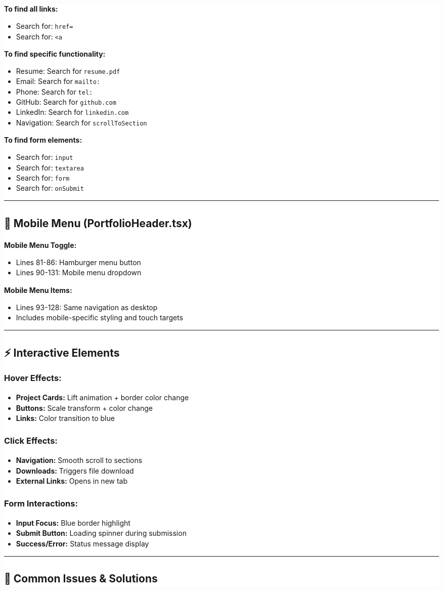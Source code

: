**To find all links:**
- Search for: `href=`
- Search for: `<a`

**To find specific functionality:**
- Resume: Search for `resume.pdf`
- Email: Search for `mailto:`
- Phone: Search for `tel:`
- GitHub: Search for `github.com`
- LinkedIn: Search for `linkedin.com`
- Navigation: Search for `scrollToSection`

**To find form elements:**
- Search for: `input`
- Search for: `textarea`
- Search for: `form`
- Search for: `onSubmit`

---

## 📱 Mobile Menu (PortfolioHeader.tsx)

**Mobile Menu Toggle:**
- Lines 81-86: Hamburger menu button
- Lines 90-131: Mobile menu dropdown

**Mobile Menu Items:**
- Lines 93-128: Same navigation as desktop
- Includes mobile-specific styling and touch targets

---

## ⚡ Interactive Elements

### Hover Effects:
- **Project Cards:** Lift animation + border color change
- **Buttons:** Scale transform + color change
- **Links:** Color transition to blue

### Click Effects:
- **Navigation:** Smooth scroll to sections
- **Downloads:** Triggers file download
- **External Links:** Opens in new tab

### Form Interactions:
- **Input Focus:** Blue border highlight
- **Submit Button:** Loading spinner during submission
- **Success/Error:** Status message display

---

## 🚨 Common Issues & Solutions
